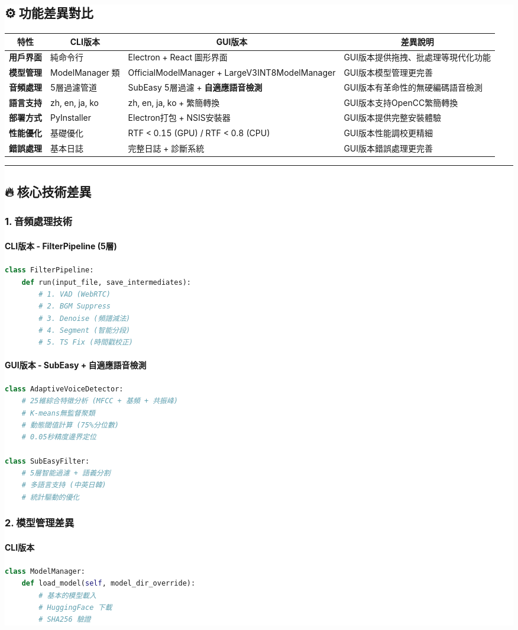 
## ⚙️ 功能差異對比

| 特性 | CLI版本 | GUI版本 | 差異說明 |
|-----|--------|--------|---------|
| **用戶界面** | 純命令行 | Electron + React 圖形界面 | GUI版本提供拖拽、批處理等現代化功能 |
| **模型管理** | ModelManager 類 | OfficialModelManager + LargeV3INT8ModelManager | GUI版本模型管理更完善 |
| **音頻處理** | 5層過濾管道 | SubEasy 5層過濾 + **自適應語音檢測** | GUI版本有革命性的無硬編碼語音檢測 |
| **語言支持** | zh, en, ja, ko | zh, en, ja, ko + 繁簡轉換 | GUI版本支持OpenCC繁簡轉換 |
| **部署方式** | PyInstaller | Electron打包 + NSIS安裝器 | GUI版本提供完整安裝體驗 |
| **性能優化** | 基礎優化 | RTF < 0.15 (GPU) / RTF < 0.8 (CPU) | GUI版本性能調校更精細 |
| **錯誤處理** | 基本日誌 | 完整日誌 + 診斷系統 | GUI版本錯誤處理更完善 |

---

## 🔥 核心技術差異

### 1. **音頻處理技術**

#### CLI版本 - FilterPipeline (5層)
```python
class FilterPipeline:
    def run(input_file, save_intermediates):
        # 1. VAD (WebRTC)
        # 2. BGM Suppress  
        # 3. Denoise (頻譜減法)
        # 4. Segment (智能分段)
        # 5. TS Fix (時間戳校正)
```

#### GUI版本 - SubEasy + 自適應語音檢測
```python
class AdaptiveVoiceDetector:
    # 25維綜合特徵分析 (MFCC + 基頻 + 共振峰)
    # K-means無監督聚類
    # 動態閾值計算 (75%分位數)
    # 0.05秒精度邊界定位
    
class SubEasyFilter:
    # 5層智能過濾 + 語義分割
    # 多語言支持 (中英日韓)
    # 統計驅動的優化
```

### 2. **模型管理差異**

#### CLI版本
```python
class ModelManager:
    def load_model(self, model_dir_override):
        # 基本的模型載入
        # HuggingFace 下載
        # SHA256 驗證
```
